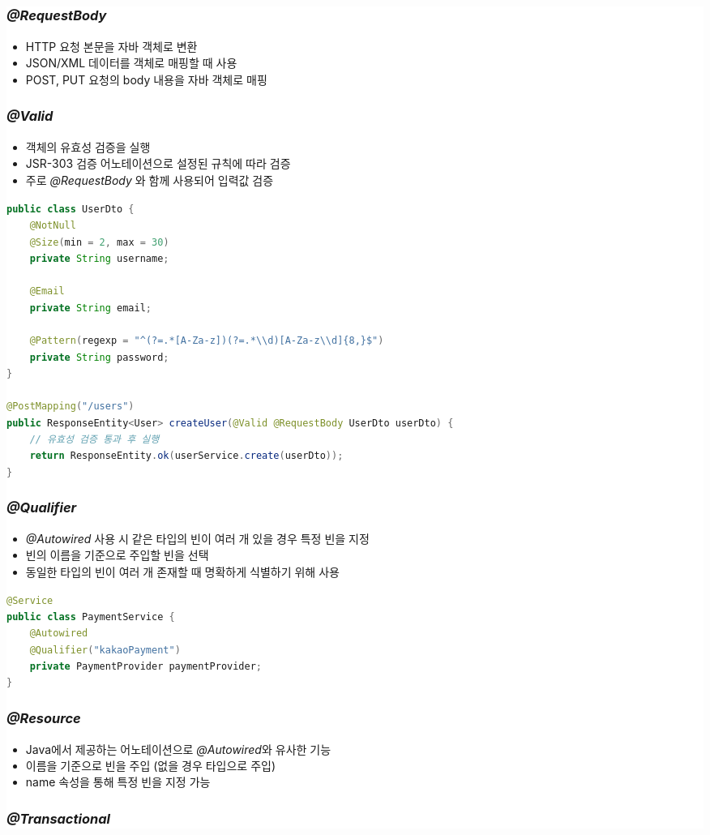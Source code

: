 ### _@RequestBody_

- HTTP 요청 본문을 자바 객체로 변환
- JSON/XML 데이터를 객체로 매핑할 때 사용
- POST, PUT 요청의 body 내용을 자바 객체로 매핑

### _@Valid_

- 객체의 유효성 검증을 실행
- JSR-303 검증 어노테이션으로 설정된 규칙에 따라 검증
- 주로 _@RequestBody_ 와 함께 사용되어 입력값 검증

```java
public class UserDto {
    @NotNull
    @Size(min = 2, max = 30)
    private String username;

    @Email
    private String email;

    @Pattern(regexp = "^(?=.*[A-Za-z])(?=.*\\d)[A-Za-z\\d]{8,}$")
    private String password;
}

@PostMapping("/users")
public ResponseEntity<User> createUser(@Valid @RequestBody UserDto userDto) {
    // 유효성 검증 통과 후 실행
    return ResponseEntity.ok(userService.create(userDto));
}
```

### _@Qualifier_

- _@Autowired_ 사용 시 같은 타입의 빈이 여러 개 있을 경우 특정 빈을 지정
- 빈의 이름을 기준으로 주입할 빈을 선택
- 동일한 타입의 빈이 여러 개 존재할 때 명확하게 식별하기 위해 사용

```java
@Service
public class PaymentService {
    @Autowired
    @Qualifier("kakaoPayment")
    private PaymentProvider paymentProvider;
}
```

### _@Resource_

- Java에서 제공하는 어노테이션으로 *@Autowired*와 유사한 기능
- 이름을 기준으로 빈을 주입 (없을 경우 타입으로 주입)
- name 속성을 통해 특정 빈을 지정 가능

### _@Transactional_

